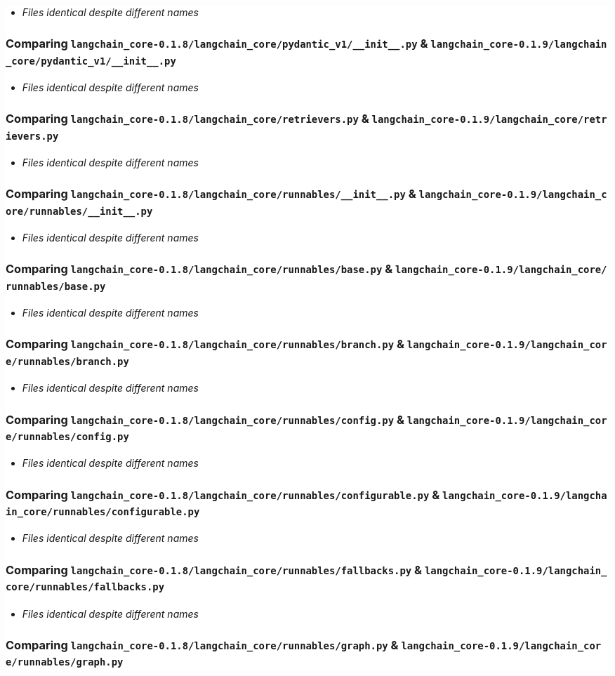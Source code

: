  * *Files identical despite different names*

### Comparing `langchain_core-0.1.8/langchain_core/pydantic_v1/__init__.py` & `langchain_core-0.1.9/langchain_core/pydantic_v1/__init__.py`

 * *Files identical despite different names*

### Comparing `langchain_core-0.1.8/langchain_core/retrievers.py` & `langchain_core-0.1.9/langchain_core/retrievers.py`

 * *Files identical despite different names*

### Comparing `langchain_core-0.1.8/langchain_core/runnables/__init__.py` & `langchain_core-0.1.9/langchain_core/runnables/__init__.py`

 * *Files identical despite different names*

### Comparing `langchain_core-0.1.8/langchain_core/runnables/base.py` & `langchain_core-0.1.9/langchain_core/runnables/base.py`

 * *Files identical despite different names*

### Comparing `langchain_core-0.1.8/langchain_core/runnables/branch.py` & `langchain_core-0.1.9/langchain_core/runnables/branch.py`

 * *Files identical despite different names*

### Comparing `langchain_core-0.1.8/langchain_core/runnables/config.py` & `langchain_core-0.1.9/langchain_core/runnables/config.py`

 * *Files identical despite different names*

### Comparing `langchain_core-0.1.8/langchain_core/runnables/configurable.py` & `langchain_core-0.1.9/langchain_core/runnables/configurable.py`

 * *Files identical despite different names*

### Comparing `langchain_core-0.1.8/langchain_core/runnables/fallbacks.py` & `langchain_core-0.1.9/langchain_core/runnables/fallbacks.py`

 * *Files identical despite different names*

### Comparing `langchain_core-0.1.8/langchain_core/runnables/graph.py` & `langchain_core-0.1.9/langchain_core/runnables/graph.py`
